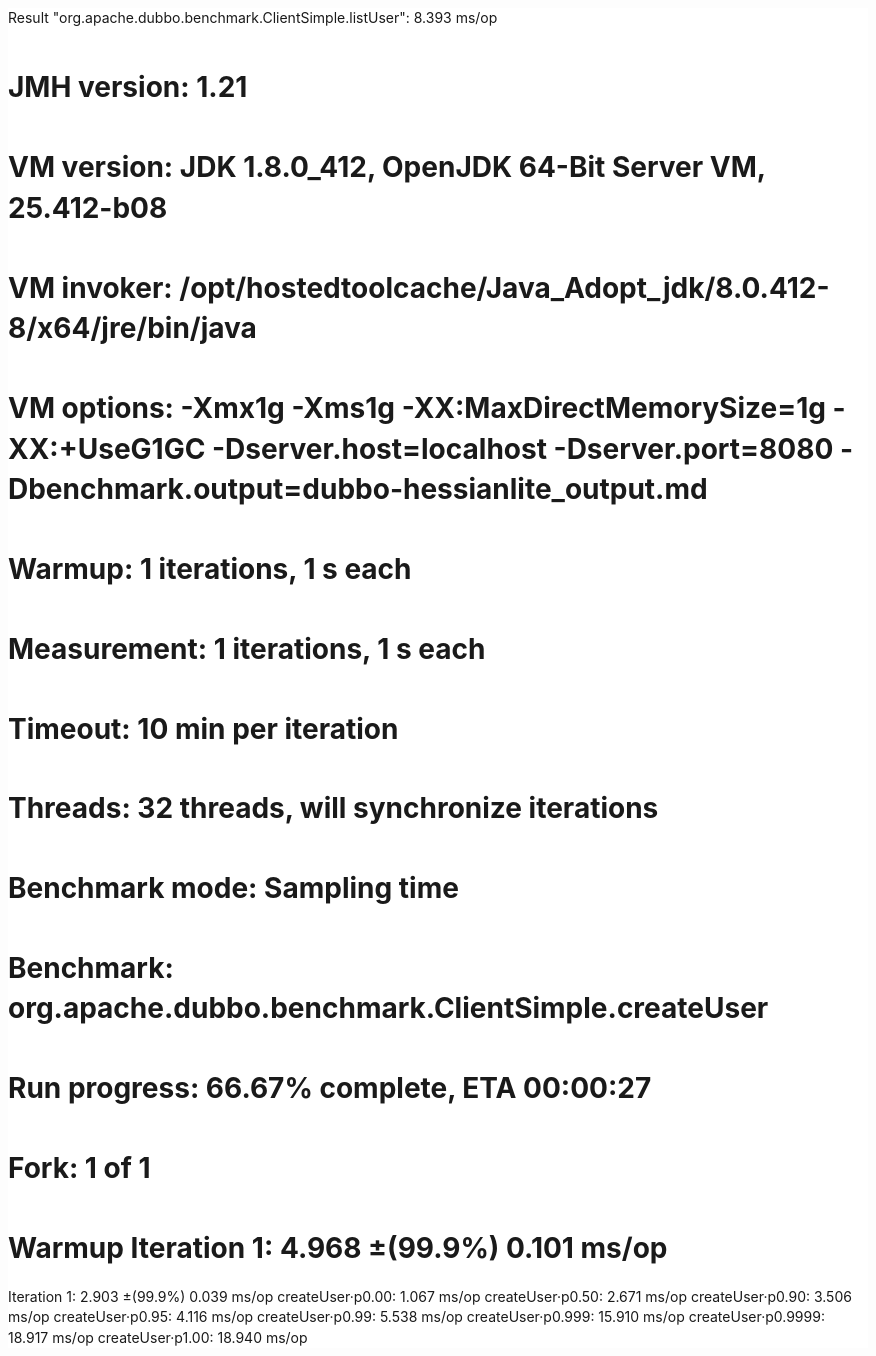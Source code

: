 
Result "org.apache.dubbo.benchmark.ClientSimple.listUser":
  8.393 ms/op


# JMH version: 1.21
# VM version: JDK 1.8.0_412, OpenJDK 64-Bit Server VM, 25.412-b08
# VM invoker: /opt/hostedtoolcache/Java_Adopt_jdk/8.0.412-8/x64/jre/bin/java
# VM options: -Xmx1g -Xms1g -XX:MaxDirectMemorySize=1g -XX:+UseG1GC -Dserver.host=localhost -Dserver.port=8080 -Dbenchmark.output=dubbo-hessianlite_output.md
# Warmup: 1 iterations, 1 s each
# Measurement: 1 iterations, 1 s each
# Timeout: 10 min per iteration
# Threads: 32 threads, will synchronize iterations
# Benchmark mode: Sampling time
# Benchmark: org.apache.dubbo.benchmark.ClientSimple.createUser

# Run progress: 66.67% complete, ETA 00:00:27
# Fork: 1 of 1
# Warmup Iteration   1: 4.968 ±(99.9%) 0.101 ms/op
Iteration   1: 2.903 ±(99.9%) 0.039 ms/op
                 createUser·p0.00:   1.067 ms/op
                 createUser·p0.50:   2.671 ms/op
                 createUser·p0.90:   3.506 ms/op
                 createUser·p0.95:   4.116 ms/op
                 createUser·p0.99:   5.538 ms/op
                 createUser·p0.999:  15.910 ms/op
                 createUser·p0.9999: 18.917 ms/op
                 createUser·p1.00:   18.940 ms/op
